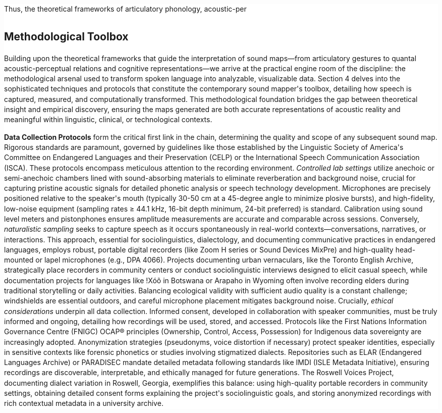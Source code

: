 Thus, the theoretical frameworks of articulatory phonology, acoustic-per

## Methodological Toolbox

Building upon the theoretical frameworks that guide the interpretation of sound maps—from articulatory gestures to quantal acoustic-perceptual relations and cognitive representations—we arrive at the practical engine room of the discipline: the methodological arsenal used to transform spoken language into analyzable, visualizable data. Section 4 delves into the sophisticated techniques and protocols that constitute the contemporary sound mapper's toolbox, detailing how speech is captured, measured, and computationally transformed. This methodological foundation bridges the gap between theoretical insight and empirical discovery, ensuring the maps generated are both accurate representations of acoustic reality and meaningful within linguistic, clinical, or technological contexts.

**Data Collection Protocols** form the critical first link in the chain, determining the quality and scope of any subsequent sound map. Rigorous standards are paramount, governed by guidelines like those established by the Linguistic Society of America's Committee on Endangered Languages and their Preservation (CELP) or the International Speech Communication Association (ISCA). These protocols encompass meticulous attention to the recording environment. *Controlled lab settings* utilize anechoic or semi-anechoic chambers lined with sound-absorbing materials to eliminate reverberation and background noise, crucial for capturing pristine acoustic signals for detailed phonetic analysis or speech technology development. Microphones are precisely positioned relative to the speaker's mouth (typically 30-50 cm at a 45-degree angle to minimize plosive bursts), and high-fidelity, low-noise equipment (sampling rates ≥ 44.1 kHz, 16-bit depth minimum, 24-bit preferred) is standard. Calibration using sound level meters and pistonphones ensures amplitude measurements are accurate and comparable across sessions. Conversely, *naturalistic sampling* seeks to capture speech as it occurs spontaneously in real-world contexts—conversations, narratives, or interactions. This approach, essential for sociolinguistics, dialectology, and documenting communicative practices in endangered languages, employs robust, portable digital recorders (like Zoom H series or Sound Devices MixPre) and high-quality head-mounted or lapel microphones (e.g., DPA 4066). Projects documenting urban vernaculars, like the Toronto English Archive, strategically place recorders in community centers or conduct sociolinguistic interviews designed to elicit casual speech, while documentation projects for languages like !Xóõ in Botswana or Arapaho in Wyoming often involve recording elders during traditional storytelling or daily activities. Balancing ecological validity with sufficient audio quality is a constant challenge; windshields are essential outdoors, and careful microphone placement mitigates background noise. Crucially, *ethical considerations* underpin all data collection. Informed consent, developed in collaboration with speaker communities, must be truly informed and ongoing, detailing how recordings will be used, stored, and accessed. Protocols like the First Nations Information Governance Centre (FNIGC) OCAP® principles (Ownership, Control, Access, Possession) for Indigenous data sovereignty are increasingly adopted. Anonymization strategies (pseudonyms, voice distortion if necessary) protect speaker identities, especially in sensitive contexts like forensic phonetics or studies involving stigmatized dialects. Repositories such as ELAR (Endangered Languages Archive) or PARADISEC mandate detailed metadata following standards like IMDI (ISLE Metadata Initiative), ensuring recordings are discoverable, interpretable, and ethically managed for future generations. The Roswell Voices Project, documenting dialect variation in Roswell, Georgia, exemplifies this balance: using high-quality portable recorders in community settings, obtaining detailed consent forms explaining the project's sociolinguistic goals, and storing anonymized recordings with rich contextual metadata in a university archive.
